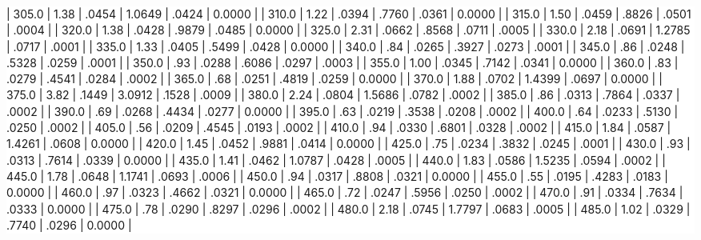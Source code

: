 | 305.0 | 1.38 | .0454 | 1.0649 | .0424 | 0.0000 |
| 310.0 | 1.22 | .0394 | .7760 | .0361 | 0.0000 |
| 315.0 | 1.50 | .0459 | .8826 | .0501 | .0004 |
| 320.0 | 1.38 | .0428 | .9879 | .0485 | 0.0000 |
| 325.0 | 2.31 | .0662 | .8568 | .0711 | .0005 |
| 330.0 | 2.18 | .0691 | 1.2785 | .0717 | .0001 |
| 335.0 | 1.33 | .0405 | .5499 | .0428 | 0.0000 |
| 340.0 | .84 | .0265 | .3927 | .0273 | .0001 |
| 345.0 | .86 | .0248 | .5328 | .0259 | .0001 |
| 350.0 | .93 | .0288 | .6086 | .0297 | .0003 |
| 355.0 | 1.00 | .0345 | .7142 | .0341 | 0.0000 |
| 360.0 | .83 | .0279 | .4541 | .0284 | .0002 |
| 365.0 | .68 | .0251 | .4819 | .0259 | 0.0000 |
| 370.0 | 1.88 | .0702 | 1.4399 | .0697 | 0.0000 |
| 375.0 | 3.82 | .1449 | 3.0912 | .1528 | .0009 |
| 380.0 | 2.24 | .0804 | 1.5686 | .0782 | .0002 |
| 385.0 | .86 | .0313 | .7864 | .0337 | .0002 |
| 390.0 | .69 | .0268 | .4434 | .0277 | 0.0000 |
| 395.0 | .63 | .0219 | .3538 | .0208 | .0002 |
| 400.0 | .64 | .0233 | .5130 | .0250 | .0002 |
| 405.0 | .56 | .0209 | .4545 | .0193 | .0002 |
| 410.0 | .94 | .0330 | .6801 | .0328 | .0002 |
| 415.0 | 1.84 | .0587 | 1.4261 | .0608 | 0.0000 |
| 420.0 | 1.45 | .0452 | .9881 | .0414 | 0.0000 |
| 425.0 | .75 | .0234 | .3832 | .0245 | .0001 |
| 430.0 | .93 | .0313 | .7614 | .0339 | 0.0000 |
| 435.0 | 1.41 | .0462 | 1.0787 | .0428 | .0005 |
| 440.0 | 1.83 | .0586 | 1.5235 | .0594 | .0002 |
| 445.0 | 1.78 | .0648 | 1.1741 | .0693 | .0006 |
| 450.0 | .94 | .0317 | .8808 | .0321 | 0.0000 |
| 455.0 | .55 | .0195 | .4283 | .0183 | 0.0000 |
| 460.0 | .97 | .0323 | .4662 | .0321 | 0.0000 |
| 465.0 | .72 | .0247 | .5956 | .0250 | .0002 |
| 470.0 | .91 | .0334 | .7634 | .0333 | 0.0000 |
| 475.0 | .78 | .0290 | .8297 | .0296 | .0002 |
| 480.0 | 2.18 | .0745 | 1.7797 | .0683 | .0005 |
| 485.0 | 1.02 | .0329 | .7740 | .0296 | 0.0000 |